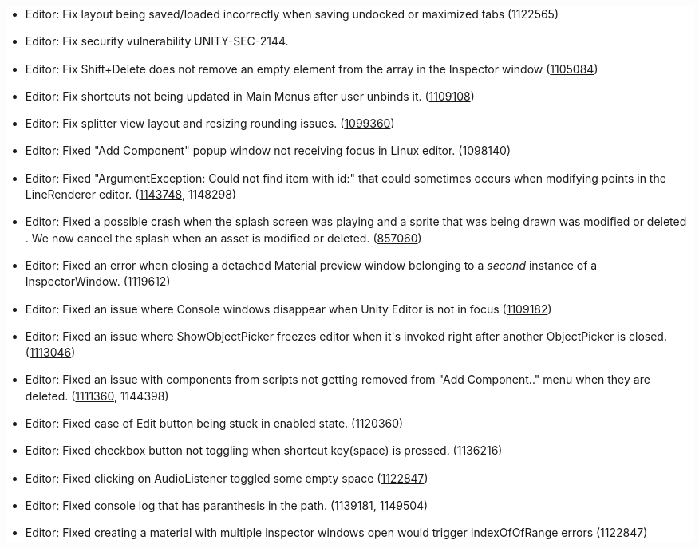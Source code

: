 *   Editor: Fix layout being saved/loaded incorrectly when saving undocked or maximized tabs (1122565)
    
*   Editor: Fix security vulnerability UNITY-SEC-2144.
    
*   Editor: Fix Shift+Delete does not remove an empty element from the array in the Inspector window ([1105084](https://issuetracker.unity3d.com/issues/shift-plus-delete-does-not-remove-an-empty-element-from-the-array-in-the-inspector-window))
    
*   Editor: Fix shortcuts not being updated in Main Menus after user unbinds it. ([1109108](https://issuetracker.unity3d.com/issues/shortcut-label-is-still-being-displayed-when-adding-and-removing-a-shortcut-for-the-command))
    
*   Editor: Fix splitter view layout and resizing rounding issues. ([1099360](https://issuetracker.unity3d.com/issues/editor-windows-layout-is-being-saved-slash-loaded-incorrectly-when-saving-undocked-tabs))
    
*   Editor: Fixed "Add Component" popup window not receiving focus in Linux editor. (1098140)
    
*   Editor: Fixed "ArgumentException: Could not find item with id:" that could sometimes occurs when modifying points in the LineRenderer editor. ([1143748](https://issuetracker.unity3d.com/issues/duplicating-points-in-line-renderer-component-with-ctrl-plus-d-shortcut-results-in-console-errors), 1148298)
    
*   Editor: Fixed a possible crash when the splash screen was playing and a sprite that was being drawn was modified or deleted . We now cancel the splash when an asset is modified or deleted. ([857060](https://issuetracker.unity3d.com/issues/splash-image-changing-logo-shown-while-splash-screen-is-on-preview-crashes-the-editor))
    
*   Editor: Fixed an error when closing a detached Material preview window belonging to a _second_ instance of a InspectorWindow. (1119612)
    
*   Editor: Fixed an issue where Console windows disappear when Unity Editor is not in focus ([1109182](https://issuetracker.unity3d.com/issues/console-windows-disappear-when-unity-editor-is-not-in-focus))
    
*   Editor: Fixed an issue where ShowObjectPicker freezes editor when it's invoked right after another ObjectPicker is closed. ([1113046](https://issuetracker.unity3d.com/issues/showobjectpicker-freezes-editor-when-its-invoked-right-after-another-objectpicker-is-closed))
    
*   Editor: Fixed an issue with components from scripts not getting removed from "Add Component.." menu when they are deleted. ([1111360](https://issuetracker.unity3d.com/issues/script-that-was-renamed-appears-on-the-addcomponentmenu-when-it-was-renamed), 1144398)
    
*   Editor: Fixed case of Edit button being stuck in enabled state. (1120360)
    
*   Editor: Fixed checkbox button not toggling when shortcut key(space) is pressed. (1136216)
    
*   Editor: Fixed clicking on AudioListener toggled some empty space ([1122847](https://issuetracker.unity3d.com/issues/clicking-on-audio-listener-component-in-inspector-toggles-some-empty-space))
    
*   Editor: Fixed console log that has paranthesis in the path. ([1139181](https://issuetracker.unity3d.com/issues/console-window-breaks-when-console-log-that-has-path-containing-parentheses-is-clicked), 1149504)
    
*   Editor: Fixed creating a material with multiple inspector windows open would trigger IndexOfOfRange errors ([1122847](https://issuetracker.unity3d.com/issues/clicking-on-audio-listener-component-in-inspector-toggles-some-empty-space))
    